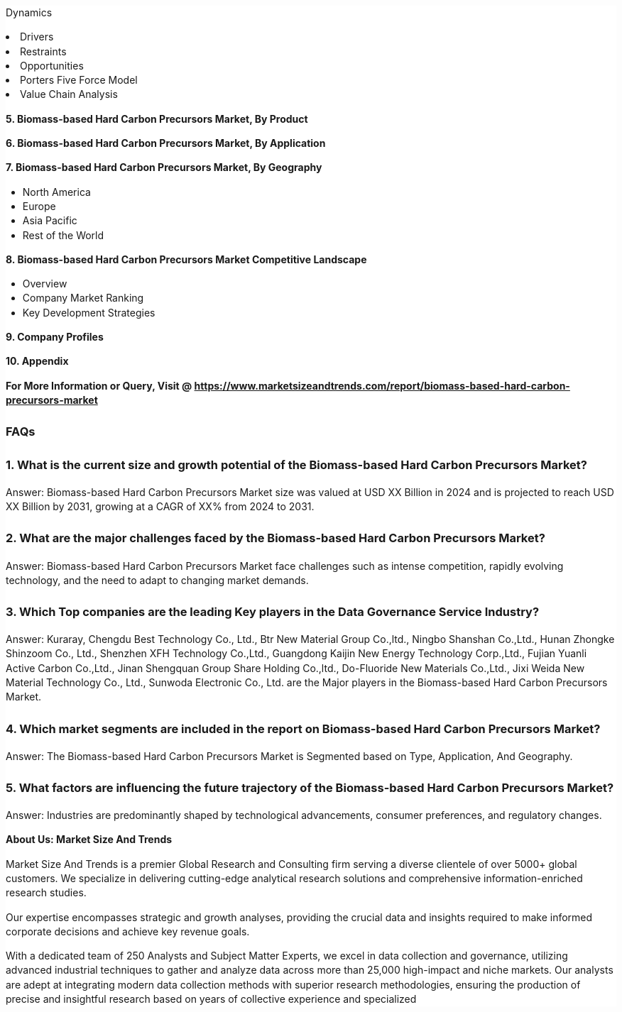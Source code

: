 Dynamics</span></li><li><span class="">Drivers</span></li><li><span class="">Restraints</span></li><li><span class="">Opportunities</span></li><li><span class="">Porters Five Force Model</span></li><li><span class="">Value Chain Analysis</span></li></ul></div><div class="" data-test-id=""><p><strong><span class="">5. Biomass-based Hard Carbon Precursors Market, By Product</span></strong></p></div><div class="" data-test-id=""><p><strong><span class="">6. Biomass-based Hard Carbon Precursors Market, By Application</span></strong></p></div><div class="" data-test-id=""><p><strong><span class="">7. Biomass-based Hard Carbon Precursors Market, By Geography</span></strong></p></div><div class="" data-test-id=""><ul><li><span class="">North America</span></li><li><span class="">Europe</span></li><li><span class="">Asia Pacific</span></li><li><span class="">Rest of the World</span></li></ul></div><div class="" data-test-id=""><p><strong><span class="">8. Biomass-based Hard Carbon Precursors Market Competitive Landscape</span></strong></p></div><div class="" data-test-id=""><ul><li><span class="">Overview</span></li><li><span class="">Company Market Ranking</span></li><li><span class="">Key Development Strategies</span></li></ul></div><div class="" data-test-id=""><p><strong><span class="">9. Company Profiles</span></strong></p></div><div class="" data-test-id=""><p><strong><span class="">10. Appendix</span></strong></p></div><div class="" data-test-id=""><p><strong><span class="">For More Information or Query, Visit @ <a href="https://www.marketsizeandtrends.com/report/biomass-based-hard-carbon-precursors-market" target="_blank">https://www.marketsizeandtrends.com/report/biomass-based-hard-carbon-precursors-market</a></span></strong></p></div><div class="" data-test-id=""><div class="article-main__content" data-test-id="publishing-text-block"><h3><strong><span class="">FAQs</span></strong></h3></div><div class="article-main__content" data-test-id="publishing-text-block"><h3><span class="">1. What is the current size and growth potential of the Biomass-based Hard Carbon Precursors Market?</span></h3></div><div class="article-main__content" data-test-id="publishing-text-block"><p><span class="font-[700]">Answer</span><span class="">: Biomass-based Hard Carbon Precursors Market size was valued at USD XX Billion in 2024 and is projected to reach USD XX Billion by 2031, growing at a CAGR of XX% from 2024 to 2031.</span></p></div><div class="article-main__content" data-test-id="publishing-text-block"><h3><span class="">2. What are the major challenges faced by the Biomass-based Hard Carbon Precursors Market?</span></h3></div><div class="article-main__content" data-test-id="publishing-text-block"><p><span class="font-[700]">Answer</span><span class="">: Biomass-based Hard Carbon Precursors Market face challenges such as intense competition, rapidly evolving technology, and the need to adapt to changing market demands.</span></p></div><div class="article-main__content" data-test-id="publishing-text-block"><h3><span class="">3. Which Top companies are the leading Key players in the Data Governance Service Industry?</span></h3></div><div class="article-main__content" data-test-id="publishing-text-block"><p><span class="font-[700]">Answer</span><span class="">: Kuraray, Chengdu Best Technology Co., Ltd., Btr New Material Group Co.,ltd., Ningbo Shanshan Co.,Ltd., Hunan Zhongke Shinzoom Co., Ltd., Shenzhen XFH Technology Co.,Ltd., Guangdong Kaijin New Energy Technology Corp.,Ltd., Fujian Yuanli Active Carbon Co.,Ltd., Jinan Shengquan Group Share Holding Co.,ltd., Do-Fluoride New Materials Co.,Ltd., Jixi Weida New Material Technology Co., Ltd., Sunwoda Electronic Co., Ltd. are the Major players in the Biomass-based Hard Carbon Precursors Market.</span></p></div><div class="article-main__content" data-test-id="publishing-text-block"><h3><span class="">4. Which market segments are included in the report on Biomass-based Hard Carbon Precursors Market?</span></h3></div><div class="article-main__content" data-test-id="publishing-text-block"><p><span class="font-[700]">Answer</span><span class="">: The Biomass-based Hard Carbon Precursors Market is Segmented based on Type, Application, And Geography.</span></p></div><div class="article-main__content" data-test-id="publishing-text-block"><h3><span class="">5. What factors are influencing the future trajectory of the Biomass-based Hard Carbon Precursors Market?</span></h3></div><div class="article-main__content" data-test-id="publishing-text-block"><p><span class="font-[700]">Answer:</span><span class="">&nbsp;Industries are predominantly shaped by technological advancements, consumer preferences, and regulatory changes.</span></p></div><p><strong><span class="">About Us: Market Size And Trends</span></strong></p></div><div class="" data-test-id=""><p><span class="">Market Size And Trends is a premier Global Research and Consulting firm serving a diverse clientele of over 5000+ global customers. We specialize in delivering cutting-edge analytical research solutions and comprehensive information-enriched research studies.</span></p></div><div class="" data-test-id=""><p><span class="">Our expertise encompasses strategic and growth analyses, providing the crucial data and insights required to make informed corporate decisions and achieve key revenue goals.</span></p></div><div class="" data-test-id=""><p><span class="">With a dedicated team of 250 Analysts and Subject Matter Experts, we excel in data collection and governance, utilizing advanced industrial techniques to gather and analyze data across more than 25,000 high-impact and niche markets. Our analysts are adept at integrating modern data collection methods with superior research methodologies, ensuring the production of precise and insightful research based on years of collective experience and specialized